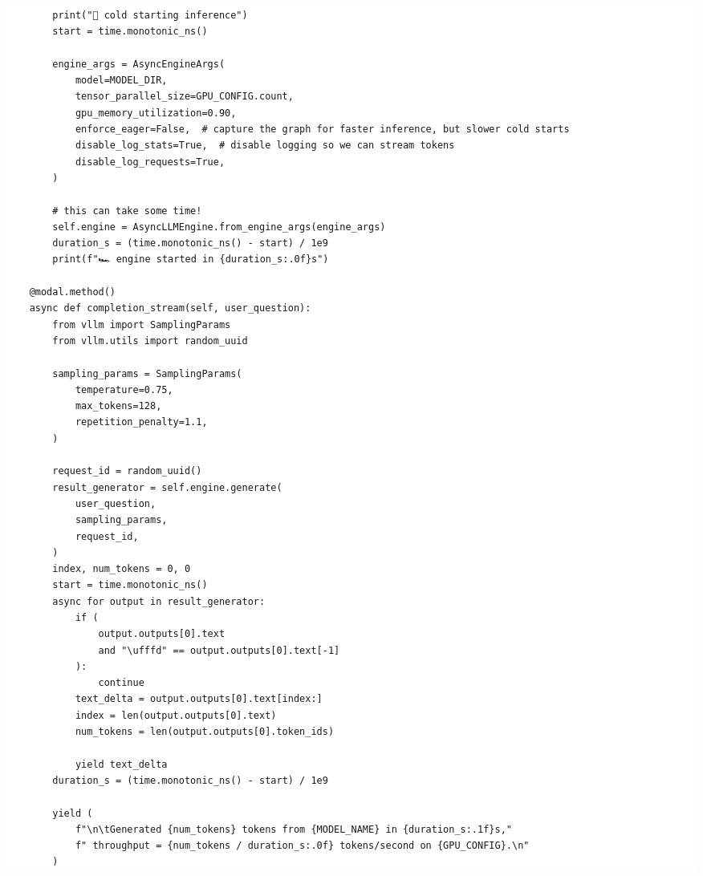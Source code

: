             print("🥶 cold starting inference")
            start = time.monotonic_ns()
    
            engine_args = AsyncEngineArgs(
                model=MODEL_DIR,
                tensor_parallel_size=GPU_CONFIG.count,
                gpu_memory_utilization=0.90,
                enforce_eager=False,  # capture the graph for faster inference, but slower cold starts
                disable_log_stats=True,  # disable logging so we can stream tokens
                disable_log_requests=True,
            )
    
            # this can take some time!
            self.engine = AsyncLLMEngine.from_engine_args(engine_args)
            duration_s = (time.monotonic_ns() - start) / 1e9
            print(f"🏎️ engine started in {duration_s:.0f}s")
    
        @modal.method()
        async def completion_stream(self, user_question):
            from vllm import SamplingParams
            from vllm.utils import random_uuid
    
            sampling_params = SamplingParams(
                temperature=0.75,
                max_tokens=128,
                repetition_penalty=1.1,
            )
    
            request_id = random_uuid()
            result_generator = self.engine.generate(
                user_question,
                sampling_params,
                request_id,
            )
            index, num_tokens = 0, 0
            start = time.monotonic_ns()
            async for output in result_generator:
                if (
                    output.outputs[0].text
                    and "\ufffd" == output.outputs[0].text[-1]
                ):
                    continue
                text_delta = output.outputs[0].text[index:]
                index = len(output.outputs[0].text)
                num_tokens = len(output.outputs[0].token_ids)
    
                yield text_delta
            duration_s = (time.monotonic_ns() - start) / 1e9
    
            yield (
                f"\n\tGenerated {num_tokens} tokens from {MODEL_NAME} in {duration_s:.1f}s,"
                f" throughput = {num_tokens / duration_s:.0f} tokens/second on {GPU_CONFIG}.\n"
            )
    